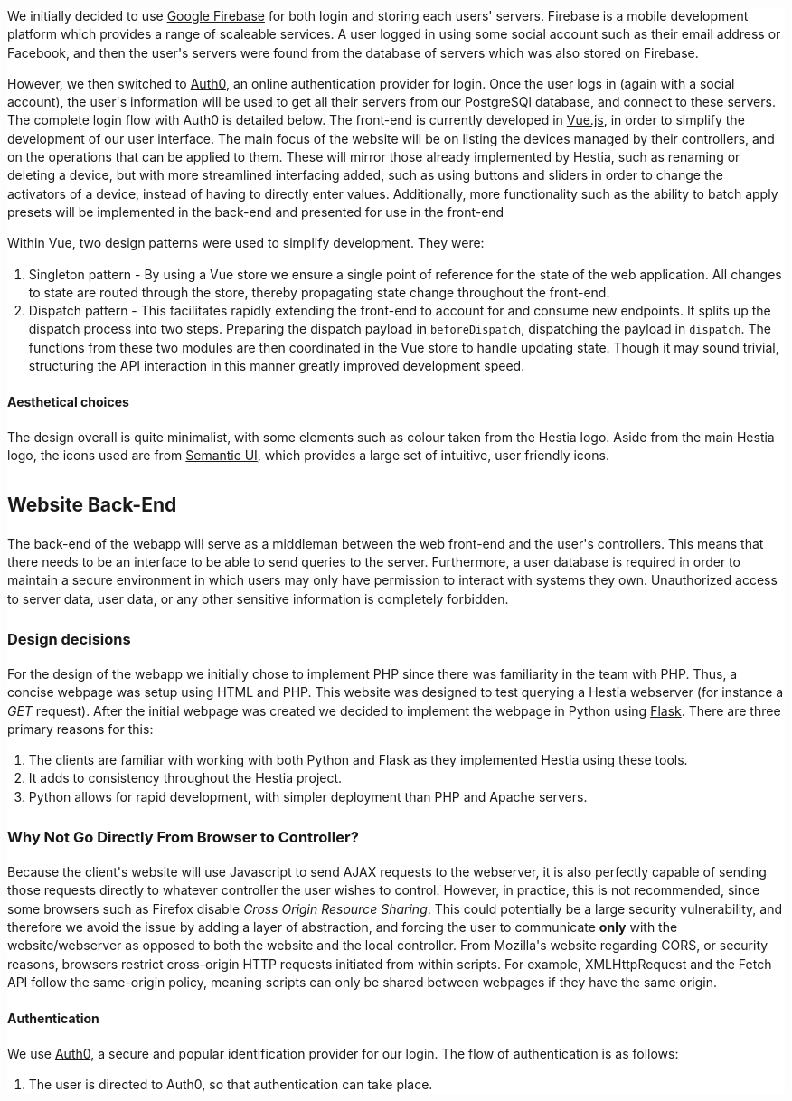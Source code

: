 We initially decided to use [Google Firebase](https://firebase.google.com/) for both login and storing each users' servers. Firebase is a mobile development platform which provides a range of scaleable services. A user logged in using some social account such as their email address or Facebook, and then the user's servers were found from the database of servers which was also stored on Firebase.

However, we then switched to [Auth0](https://auth0.com/), an online authentication provider for login. Once the user logs in (again with a social account), the user's information will be used to get all their servers from our [PostgreSQl](https://www.postgresql.org/) database, and connect to these servers. The complete login flow with Auth0 is detailed below. The front-end is currently developed in [Vue.js](https://vuejs.org/), in  order to simplify the development of our user interface. The main focus of the website will be on listing the devices managed by their controllers, and on the operations that can be applied to them. These will mirror those already implemented by Hestia, such as renaming or deleting a device, but with more streamlined interfacing added, such as using buttons and sliders in order to change the activators of a device, instead of having to directly enter values. Additionally, more functionality such as the ability to batch apply presets will be implemented in the back-end and presented for use in the front-end

Within Vue, two design patterns were used to simplify development. They were:
  1. Singleton pattern - By using a Vue store we ensure a single point of reference for the state of the web application. All changes to state are routed through the store, thereby propagating state change throughout the front-end.
  2. Dispatch pattern - This facilitates rapidly extending the front-end to account for and consume new endpoints. It splits up the dispatch process into two steps. Preparing the dispatch payload in `beforeDispatch`, dispatching the payload in `dispatch`. The functions from these two modules are then coordinated in the Vue store to handle updating state. Though it may sound trivial, structuring the API interaction in this manner greatly improved development speed.
#### Aesthetical choices
The design overall is quite minimalist, with some elements such as colour taken from the Hestia logo. Aside from the main Hestia logo, the icons used are from [Semantic UI](https://semantic-ui.com/), which provides a large set of intuitive, user friendly icons.
## Website Back-End
The back-end of the webapp will serve as a middleman between the web front-end and the user's controllers. This means that there needs to be an interface to be able to send queries to the server. Furthermore, a user database is required in order to maintain a secure environment in which users may only have permission to interact with systems they own. Unauthorized access to server data, user data, or any other sensitive information is completely forbidden.
### Design decisions
For the design of the webapp we initially chose to implement PHP since there was familiarity in the team with PHP. Thus, a concise webpage was setup using HTML and PHP. This website was designed to test querying a Hestia webserver (for instance a *GET* request). After the initial webpage was created we decided to implement the webpage in Python using [Flask](http://flask.pocoo.org/). There are three primary reasons for this:

1. The clients are familiar with working with both Python and Flask as they implemented Hestia using these tools.
2. It adds to consistency throughout the Hestia project.
3. Python allows for rapid development, with simpler deployment than PHP and Apache servers.

### Why Not Go Directly From Browser to Controller?
Because the client's website will use Javascript to send AJAX requests to the webserver, it is also perfectly capable of sending those requests directly to whatever controller the user wishes to control. However, in practice, this is not recommended, since some browsers such as Firefox disable *Cross Origin Resource Sharing*. This could potentially be a large security vulnerability, and therefore we avoid the issue by adding a layer of abstraction, and forcing the user to communicate **only** with the website/webserver as opposed to both the website and the local controller. From Mozilla's website regarding CORS, or security reasons, browsers restrict cross-origin HTTP requests initiated from within scripts. For example, XMLHttpRequest and the Fetch API follow the same-origin policy, meaning scripts can only be shared between webpages if they have the same origin.
#### Authentication
We use [Auth0](https://auth0.com/), a secure and popular identification provider for our login. The flow of authentication is as follows:
1. The user is directed to Auth0, so that authentication can take place.